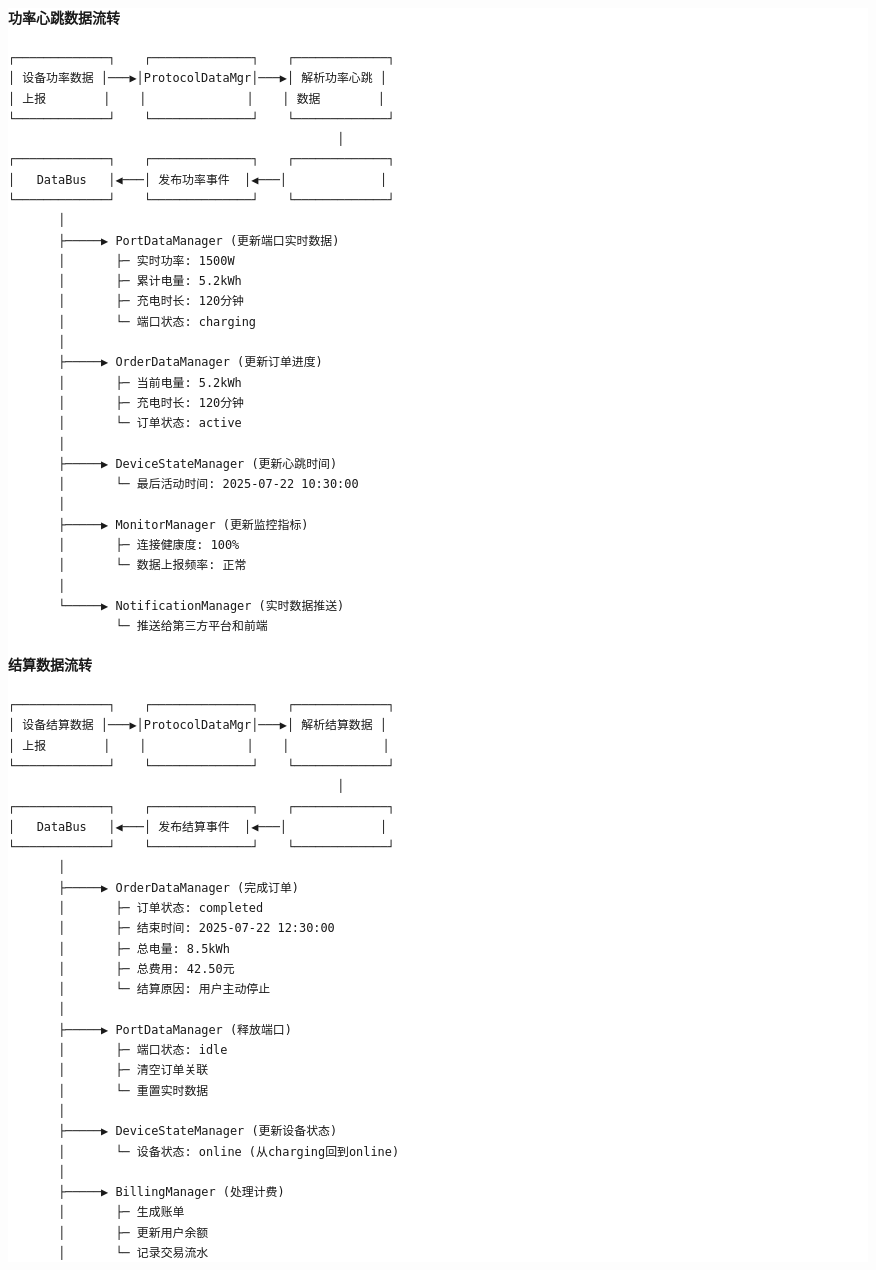 #### **功率心跳数据流转**

```
┌─────────────┐    ┌──────────────┐    ┌─────────────┐
│ 设备功率数据 │───▶│ProtocolDataMgr│───▶│ 解析功率心跳 │
│ 上报        │    │              │    │ 数据        │
└─────────────┘    └──────────────┘    └─────────────┘
                                              │
┌─────────────┐    ┌──────────────┐    ┌─────────────┐
│   DataBus   │◀───│ 发布功率事件  │◀───│             │
└─────────────┘    └──────────────┘    └─────────────┘
       │
       ├─────▶ PortDataManager (更新端口实时数据)
       │       ├─ 实时功率: 1500W
       │       ├─ 累计电量: 5.2kWh
       │       ├─ 充电时长: 120分钟
       │       └─ 端口状态: charging
       │
       ├─────▶ OrderDataManager (更新订单进度)
       │       ├─ 当前电量: 5.2kWh
       │       ├─ 充电时长: 120分钟
       │       └─ 订单状态: active
       │
       ├─────▶ DeviceStateManager (更新心跳时间)
       │       └─ 最后活动时间: 2025-07-22 10:30:00
       │
       ├─────▶ MonitorManager (更新监控指标)
       │       ├─ 连接健康度: 100%
       │       └─ 数据上报频率: 正常
       │
       └─────▶ NotificationManager (实时数据推送)
               └─ 推送给第三方平台和前端
```

#### **结算数据流转**

```
┌─────────────┐    ┌──────────────┐    ┌─────────────┐
│ 设备结算数据 │───▶│ProtocolDataMgr│───▶│ 解析结算数据 │
│ 上报        │    │              │    │             │
└─────────────┘    └──────────────┘    └─────────────┘
                                              │
┌─────────────┐    ┌──────────────┐    ┌─────────────┐
│   DataBus   │◀───│ 发布结算事件  │◀───│             │
└─────────────┘    └──────────────┘    └─────────────┘
       │
       ├─────▶ OrderDataManager (完成订单)
       │       ├─ 订单状态: completed
       │       ├─ 结束时间: 2025-07-22 12:30:00
       │       ├─ 总电量: 8.5kWh
       │       ├─ 总费用: 42.50元
       │       └─ 结算原因: 用户主动停止
       │
       ├─────▶ PortDataManager (释放端口)
       │       ├─ 端口状态: idle
       │       ├─ 清空订单关联
       │       └─ 重置实时数据
       │
       ├─────▶ DeviceStateManager (更新设备状态)
       │       └─ 设备状态: online (从charging回到online)
       │
       ├─────▶ BillingManager (处理计费)
       │       ├─ 生成账单
       │       ├─ 更新用户余额
       │       └─ 记录交易流水
```